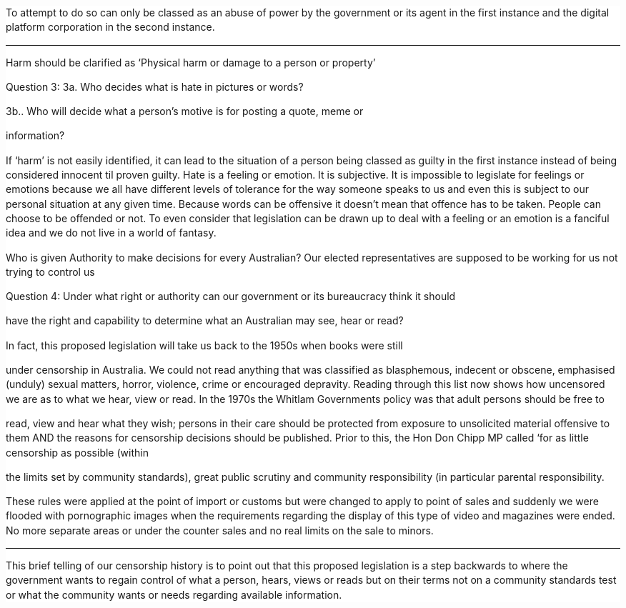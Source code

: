 To attempt to do so can only be classed as an abuse of power by the government or its agent
in the first instance and the digital platform corporation in the second instance.


-----

Harm should be clarified as ‘Physical harm or damage to a person or property’

Question 3:
3a. Who decides what is hate in pictures or words?

3b.. Who will decide what a person’s motive is for posting a quote, meme or

information?

If ‘harm’ is not easily identified, it can lead to the situation of a person being classed as guilty
in the first instance instead of being considered innocent til proven guilty.
Hate is a feeling or emotion. It is subjective. It is impossible to legislate for feelings or
emotions because we all have different levels of tolerance for the way someone speaks to us
and even this is subject to our personal situation at any given time. Because words can be
offensive it doesn’t mean that offence has to be taken. People can choose to be offended or
not. To even consider that legislation can be drawn up to deal with a feeling or an emotion is
a fanciful idea and we do not live in a world of fantasy.

Who is given Authority to make decisions for every Australian? Our elected representatives
are supposed to be working for us not trying to control us

Question 4:
Under what right or authority can our government or its bureaucracy think it should

have the right and capability to determine what an Australian may see, hear or read?

In fact, this proposed legislation will take us back to the 1950s when books were still

under censorship in Australia. We could not read anything that was classified as
blasphemous, indecent or obscene, emphasised (unduly) sexual matters, horror, violence,
crime or encouraged depravity. Reading through this list now shows how uncensored we are
as to what we hear, view or read.
In the 1970s the Whitlam Governments policy was that adult persons should be free to

read, view and hear what they wish; persons in their care should be protected from exposure
to unsolicited material offensive to them AND the reasons for censorship decisions should be
published.
Prior to this, the Hon Don Chipp MP called ‘for as little censorship as possible (within

the limits set by community standards), great public scrutiny and community responsibility
(in particular parental responsibility.

These rules were applied at the point of import or customs but were changed to apply to point
of sales and suddenly we were flooded with pornographic images when the requirements
regarding the display of this type of video and magazines were ended. No more separate
areas or under the counter sales and no real limits on the sale to minors.


-----

This brief telling of our censorship history is to point out that this proposed legislation is a
step backwards to where the government wants to regain control of what a person, hears,
views or reads but on their terms not on a community standards test or what the community
wants or needs regarding available information.
